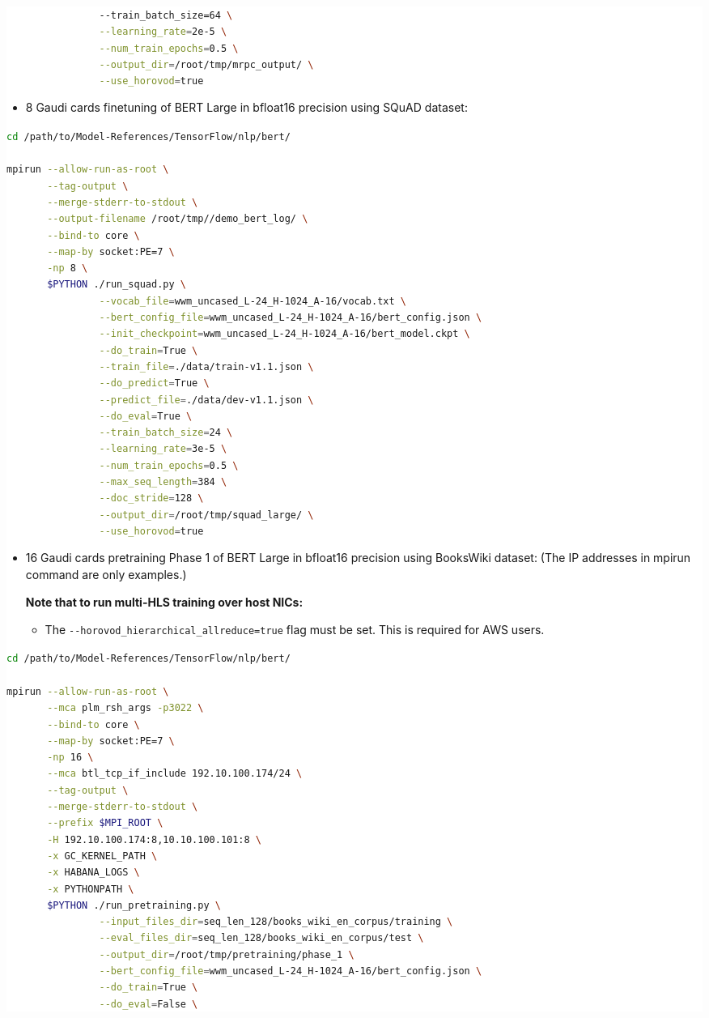 ```bash
                --train_batch_size=64 \
                --learning_rate=2e-5 \
                --num_train_epochs=0.5 \
                --output_dir=/root/tmp/mrpc_output/ \
                --use_horovod=true
```
-  8 Gaudi cards finetuning of BERT Large in bfloat16 precision using SQuAD dataset:
```bash
cd /path/to/Model-References/TensorFlow/nlp/bert/

mpirun --allow-run-as-root \
       --tag-output \
       --merge-stderr-to-stdout \
       --output-filename /root/tmp//demo_bert_log/ \
       --bind-to core \
       --map-by socket:PE=7 \
       -np 8 \
       $PYTHON ./run_squad.py \
                --vocab_file=wwm_uncased_L-24_H-1024_A-16/vocab.txt \
                --bert_config_file=wwm_uncased_L-24_H-1024_A-16/bert_config.json \
                --init_checkpoint=wwm_uncased_L-24_H-1024_A-16/bert_model.ckpt \
                --do_train=True \
                --train_file=./data/train-v1.1.json \
                --do_predict=True \
                --predict_file=./data/dev-v1.1.json \
                --do_eval=True \
                --train_batch_size=24 \
                --learning_rate=3e-5 \
                --num_train_epochs=0.5 \
                --max_seq_length=384 \
                --doc_stride=128 \
                --output_dir=/root/tmp/squad_large/ \
                --use_horovod=true
```
-  16 Gaudi cards pretraining Phase 1 of BERT Large in bfloat16 precision using BooksWiki dataset:
(The IP addresses in mpirun command are only examples.)

    **Note that to run multi-HLS training over host NICs:**

    - The `--horovod_hierarchical_allreduce=true` flag must be set. This is required for AWS users.


```bash
cd /path/to/Model-References/TensorFlow/nlp/bert/

mpirun --allow-run-as-root \
       --mca plm_rsh_args -p3022 \
       --bind-to core \
       --map-by socket:PE=7 \
       -np 16 \
       --mca btl_tcp_if_include 192.10.100.174/24 \
       --tag-output \
       --merge-stderr-to-stdout \
       --prefix $MPI_ROOT \
       -H 192.10.100.174:8,10.10.100.101:8 \
       -x GC_KERNEL_PATH \
       -x HABANA_LOGS \
       -x PYTHONPATH \
       $PYTHON ./run_pretraining.py \
                --input_files_dir=seq_len_128/books_wiki_en_corpus/training \
                --eval_files_dir=seq_len_128/books_wiki_en_corpus/test \
                --output_dir=/root/tmp/pretraining/phase_1 \
                --bert_config_file=wwm_uncased_L-24_H-1024_A-16/bert_config.json \
                --do_train=True \
                --do_eval=False \
```